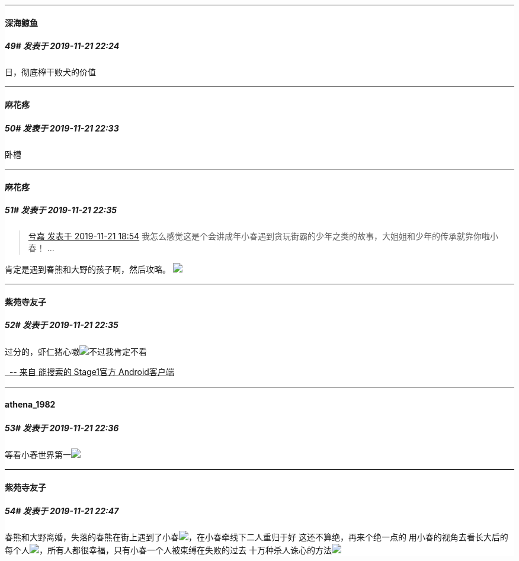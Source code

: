 *****

####  深海鲸鱼  
##### 49#       发表于 2019-11-21 22:24

日，彻底榨干败犬的价值

*****

####  麻花疼  
##### 50#       发表于 2019-11-21 22:33

卧槽

*****

####  麻花疼  
##### 51#       发表于 2019-11-21 22:35

<blockquote><a href="httphttps://bbs.saraba1st.com/2b/forum.php?mod=redirect&amp;goto=findpost&amp;pid=45583096&amp;ptid=1867096" target="_blank">兮嘉 发表于 2019-11-21 18:54</a>
我怎么感觉这是个会讲成年小春遇到贪玩街霸的少年之类的故事，大姐姐和少年的传承就靠你啦小春！ ...</blockquote>
肯定是遇到春熊和大野的孩子啊，然后攻略。

<img src="https://static.saraba1st.com/image/smiley/face2017/067.png" referrerpolicy="no-referrer">

*****

####  紫苑寺友子  
##### 52#       发表于 2019-11-21 22:35

过分的，虾仁猪心嗷<img src="https://static.saraba1st.com/image/smiley/face2017/125.png" referrerpolicy="no-referrer">不过我肯定不看

[  -- 来自 能搜索的 Stage1官方 Android客户端](https://www.coolapk.com/apk/140634)

*****

####  athena_1982  
##### 53#       发表于 2019-11-21 22:36

等看小春世界第一<img src="https://static.saraba1st.com/image/smiley/face2017/033.png" referrerpolicy="no-referrer">

*****

####  紫苑寺友子  
##### 54#       发表于 2019-11-21 22:47

春熊和大野离婚，失落的春熊在街上遇到了小春<img src="https://static.saraba1st.com/image/smiley/face2017/067.png" referrerpolicy="no-referrer">，在小春牵线下二人重归于好
这还不算绝，再来个绝一点的
用小春的视角去看长大后的每个人<img src="https://static.saraba1st.com/image/smiley/face2017/018.png" referrerpolicy="no-referrer">，所有人都很幸福，只有小春一个人被束缚在失败的过去
十万种杀人诛心的方法<img src="https://static.saraba1st.com/image/smiley/face2017/053.png" referrerpolicy="no-referrer">
